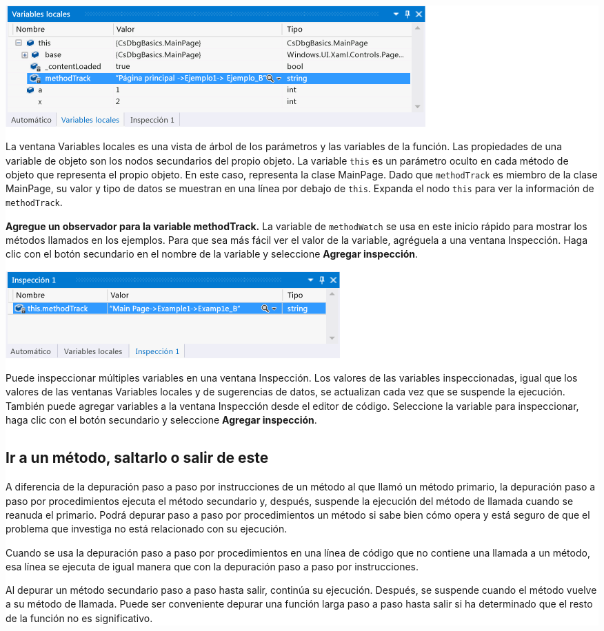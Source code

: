  ![Ventana Locales](../debugger/media/dbg_basics_localswindow.png "DBG\_Basics\_LocalsWindow")  
  
 La ventana Variables locales es una vista de árbol de los parámetros y las variables de la función. Las propiedades de una variable de objeto son los nodos secundarios del propio objeto. La variable `this` es un parámetro oculto en cada método de objeto que representa el propio objeto. En este caso, representa la clase MainPage. Dado que `methodTrack` es miembro de la clase MainPage, su valor y tipo de datos se muestran en una línea por debajo de `this`. Expanda el nodo `this` para ver la información de `methodTrack`.  
  
 **Agregue un observador para la variable methodTrack.** La variable de `methodWatch` se usa en este inicio rápido para mostrar los métodos llamados en los ejemplos. Para que sea más fácil ver el valor de la variable, agréguela a una ventana Inspección. Haga clic con el botón secundario en el nombre de la variable y seleccione **Agregar inspección**.  
  
 ![Ventana Inspección](../debugger/media/dbg_basics_watchwindow.png "DBG\_Basics\_WatchWindow")  
  
 Puede inspeccionar múltiples variables en una ventana Inspección. Los valores de las variables inspeccionadas, igual que los valores de las ventanas Variables locales y de sugerencias de datos, se actualizan cada vez que se suspende la ejecución. También puede agregar variables a la ventana Inspección desde el editor de código. Seleccione la variable para inspeccionar, haga clic con el botón secundario y seleccione **Agregar inspección**.  
  
##  <a name="BKMK_StepIntoOverOut"></a> Ir a un método, saltarlo o salir de este  
 A diferencia de la depuración paso a paso por instrucciones de un método al que llamó un método primario, la depuración paso a paso por procedimientos ejecuta el método secundario y, después, suspende la ejecución del método de llamada cuando se reanuda el primario. Podrá depurar paso a paso por procedimientos un método si sabe bien cómo opera y está seguro de que el problema que investiga no está relacionado con su ejecución.  
  
 Cuando se usa la depuración paso a paso por procedimientos en una línea de código que no contiene una llamada a un método, esa línea se ejecuta de igual manera que con la depuración paso a paso por instrucciones.  
  
 Al depurar un método secundario paso a paso hasta salir, continúa su ejecución. Después, se suspende cuando el método vuelve a su método de llamada. Puede ser conveniente depurar una función larga paso a paso hasta salir si ha determinado que el resto de la función no es significativo.  
  